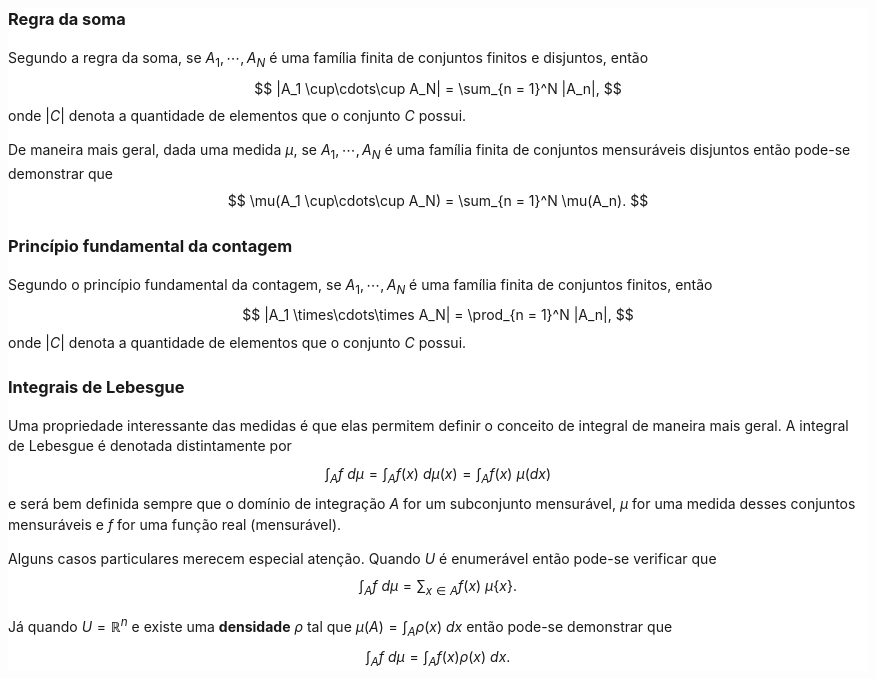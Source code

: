 ### Regra da soma

Segundo a regra da soma,
se $A_1, \cdots, A_N$ é uma família finita de conjuntos finitos e
disjuntos, então
$$
   |A_1 \cup\cdots\cup A_N| = \sum_{n = 1}^N |A_n|,
$$
onde $|C|$ denota a quantidade de elementos que o conjunto $C$
possui.

De maneira mais geral, dada uma medida $\mu$,
se $A_1, \cdots, A_N$
é uma família finita de conjuntos mensuráveis disjuntos
então pode-se demonstrar que
$$
   \mu(A_1 \cup\cdots\cup A_N) = \sum_{n = 1}^N \mu(A_n).
$$

### Princípio fundamental da contagem

Segundo o princípio fundamental da contagem,
se $A_1, \cdots, A_N$ é uma família finita de conjuntos finitos,
então
$$
   |A_1 \times\cdots\times A_N| = \prod_{n = 1}^N |A_n|,
$$
onde $|C|$ denota a quantidade de elementos que o conjunto $C$
possui.

### Integrais de Lebesgue

Uma propriedade interessante das medidas é que
elas permitem definir o conceito de integral de maneira mais geral.
A integral de Lebesgue é denotada distintamente por
$$
   \int_A f ~ d\mu = \int_A f(x) ~ d\mu(x) = \int_A f(x) ~ \mu(dx)
$$
e será bem definida sempre que o domínio de integração $A$
for um subconjunto mensurável,
$\mu$ for uma medida desses conjuntos mensuráveis
e $f$ for uma função real (mensurável).

Alguns casos particulares merecem especial atenção.
Quando $U$ é enumerável então pode-se verificar que
$$
   \int_A f ~ d\mu = \sum_{x\in A} f(x) ~ \mu\{x\}.
$$

Já quando $U = \mathbb R^n$ e
existe uma **densidade** $\rho$ tal que $\mu(A) = \int_A \rho(x) ~ dx$
então pode-se demonstrar que
$$
   \int_A f ~ d\mu = \int_A f(x) \rho(x)~ dx.
$$

